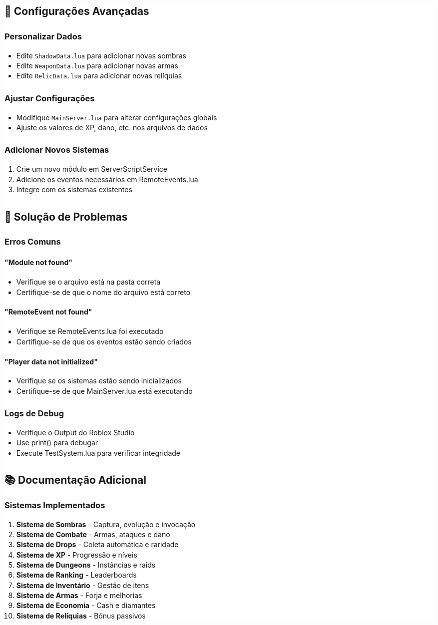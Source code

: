 ## 🔧 Configurações Avançadas

### Personalizar Dados
- Edite `ShadowData.lua` para adicionar novas sombras
- Edite `WeaponData.lua` para adicionar novas armas
- Edite `RelicData.lua` para adicionar novas relíquias

### Ajustar Configurações
- Modifique `MainServer.lua` para alterar configurações globais
- Ajuste os valores de XP, dano, etc. nos arquivos de dados

### Adicionar Novos Sistemas
1. Crie um novo módulo em ServerScriptService
2. Adicione os eventos necessários em RemoteEvents.lua
3. Integre com os sistemas existentes

## 🐛 Solução de Problemas

### Erros Comuns

#### "Module not found"
- Verifique se o arquivo está na pasta correta
- Certifique-se de que o nome do arquivo está correto

#### "RemoteEvent not found"
- Verifique se RemoteEvents.lua foi executado
- Certifique-se de que os eventos estão sendo criados

#### "Player data not initialized"
- Verifique se os sistemas estão sendo inicializados
- Certifique-se de que MainServer.lua está executando

### Logs de Debug
- Verifique o Output do Roblox Studio
- Use print() para debugar
- Execute TestSystem.lua para verificar integridade

## 📚 Documentação Adicional

### Sistemas Implementados
1. **Sistema de Sombras** - Captura, evolução e invocação
2. **Sistema de Combate** - Armas, ataques e dano
3. **Sistema de Drops** - Coleta automática e raridade
4. **Sistema de XP** - Progressão e níveis
5. **Sistema de Dungeons** - Instâncias e raids
6. **Sistema de Ranking** - Leaderboards
7. **Sistema de Inventário** - Gestão de itens
8. **Sistema de Armas** - Forja e melhorias
9. **Sistema de Economia** - Cash e diamantes
10. **Sistema de Relíquias** - Bônus passivos
